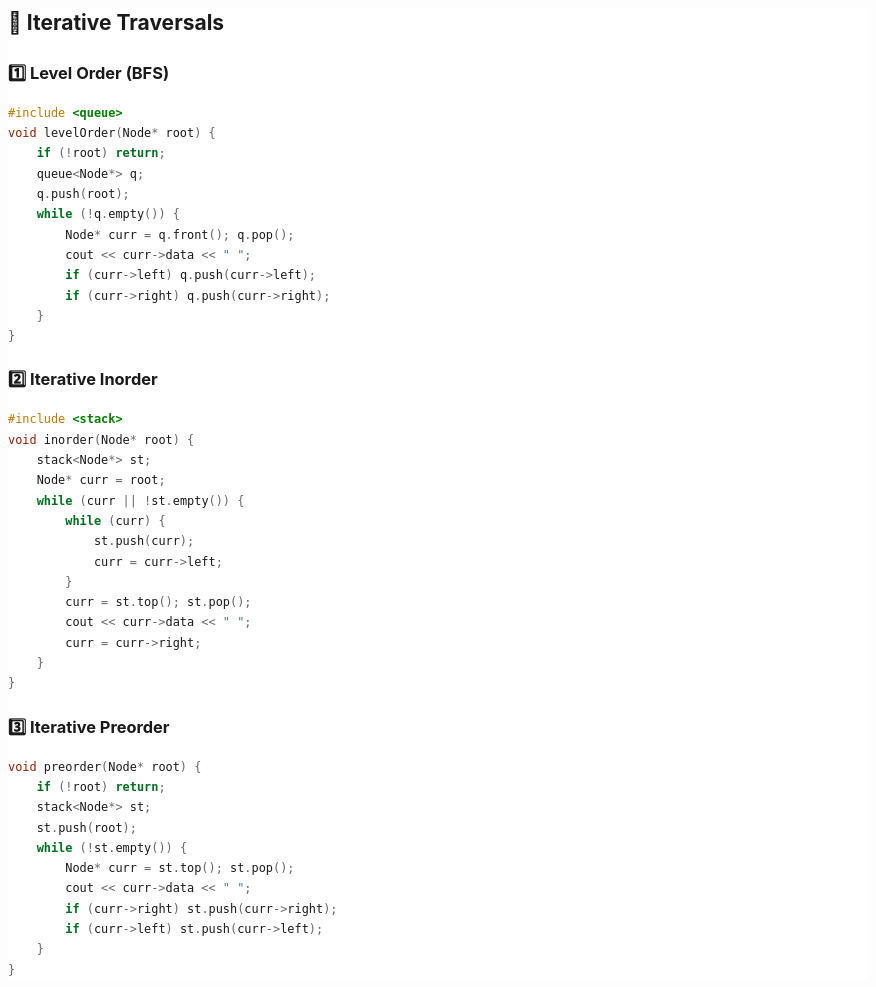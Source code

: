 
## 🔄 Iterative Traversals

### 1️⃣ Level Order (BFS)

```cpp
#include <queue>
void levelOrder(Node* root) {
    if (!root) return;
    queue<Node*> q;
    q.push(root);
    while (!q.empty()) {
        Node* curr = q.front(); q.pop();
        cout << curr->data << " ";
        if (curr->left) q.push(curr->left);
        if (curr->right) q.push(curr->right);
    }
}
```

### 2️⃣ Iterative Inorder

```cpp
#include <stack>
void inorder(Node* root) {
    stack<Node*> st;
    Node* curr = root;
    while (curr || !st.empty()) {
        while (curr) {
            st.push(curr);
            curr = curr->left;
        }
        curr = st.top(); st.pop();
        cout << curr->data << " ";
        curr = curr->right;
    }
}
```

### 3️⃣ Iterative Preorder

```cpp
void preorder(Node* root) {
    if (!root) return;
    stack<Node*> st;
    st.push(root);
    while (!st.empty()) {
        Node* curr = st.top(); st.pop();
        cout << curr->data << " ";
        if (curr->right) st.push(curr->right);
        if (curr->left) st.push(curr->left);
    }
}
```
